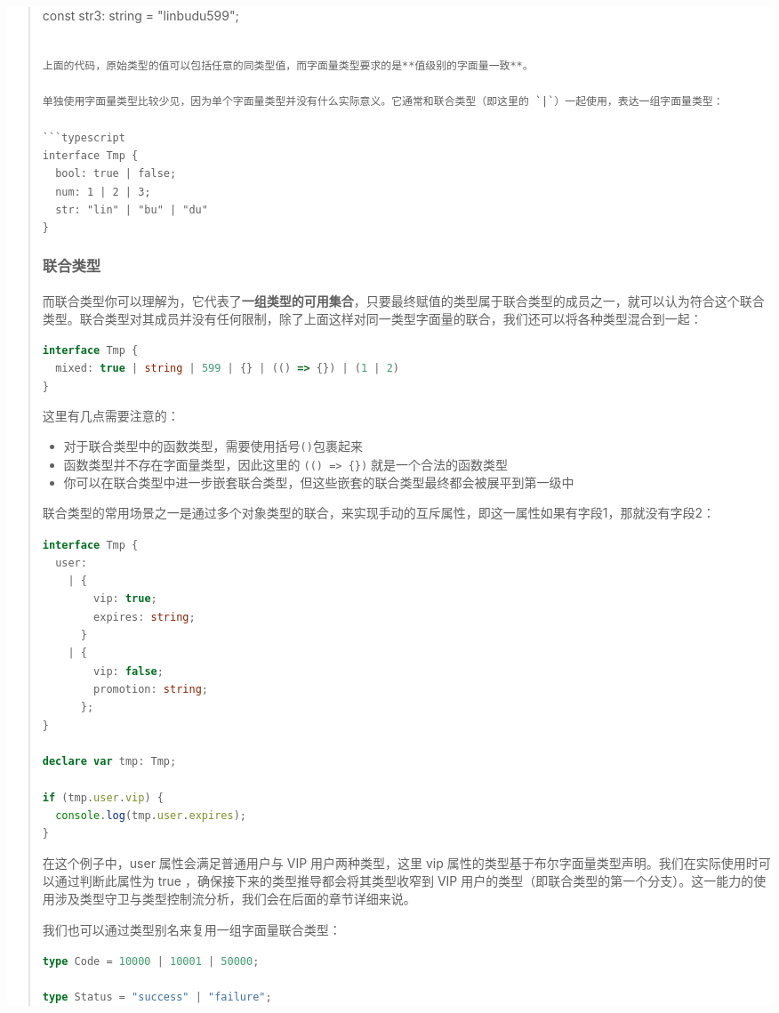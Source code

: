> const str3: string = "linbudu599";
> ```
>
> 上面的代码，原始类型的值可以包括任意的同类型值，而字面量类型要求的是**值级别的字面量一致**。
>
> 单独使用字面量类型比较少见，因为单个字面量类型并没有什么实际意义。它通常和联合类型（即这里的 `|`）一起使用，表达一组字面量类型：
>
> ```typescript
> interface Tmp {
>   bool: true | false;
>   num: 1 | 2 | 3;
>   str: "lin" | "bu" | "du"
> }
> ```
>
> ### 联合类型
>
> 而联合类型你可以理解为，它代表了**一组类型的可用集合**，只要最终赋值的类型属于联合类型的成员之一，就可以认为符合这个联合类型。联合类型对其成员并没有任何限制，除了上面这样对同一类型字面量的联合，我们还可以将各种类型混合到一起：
>
> ```typescript
> interface Tmp {
>   mixed: true | string | 599 | {} | (() => {}) | (1 | 2)
> }
> ```
>
> 这里有几点需要注意的：
>
> - 对于联合类型中的函数类型，需要使用括号`()`包裹起来
> - 函数类型并不存在字面量类型，因此这里的 `(() => {})` 就是一个合法的函数类型
> - 你可以在联合类型中进一步嵌套联合类型，但这些嵌套的联合类型最终都会被展平到第一级中
>
> 联合类型的常用场景之一是通过多个对象类型的联合，来实现手动的互斥属性，即这一属性如果有字段1，那就没有字段2：
>
> ```typescript
> interface Tmp {
>   user:
>     | {
>         vip: true;
>         expires: string;
>       }
>     | {
>         vip: false;
>         promotion: string;
>       };
> }
> 
> declare var tmp: Tmp;
> 
> if (tmp.user.vip) {
>   console.log(tmp.user.expires);
> }
> ```
>
> 在这个例子中，user 属性会满足普通用户与 VIP 用户两种类型，这里 vip 属性的类型基于布尔字面量类型声明。我们在实际使用时可以通过判断此属性为 true ，确保接下来的类型推导都会将其类型收窄到 VIP 用户的类型（即联合类型的第一个分支）。这一能力的使用涉及类型守卫与类型控制流分析，我们会在后面的章节详细来说。
>
> 我们也可以通过类型别名来复用一组字面量联合类型：
>
> ```typescript
> type Code = 10000 | 10001 | 50000;
> 
> type Status = "success" | "failure";
> ```